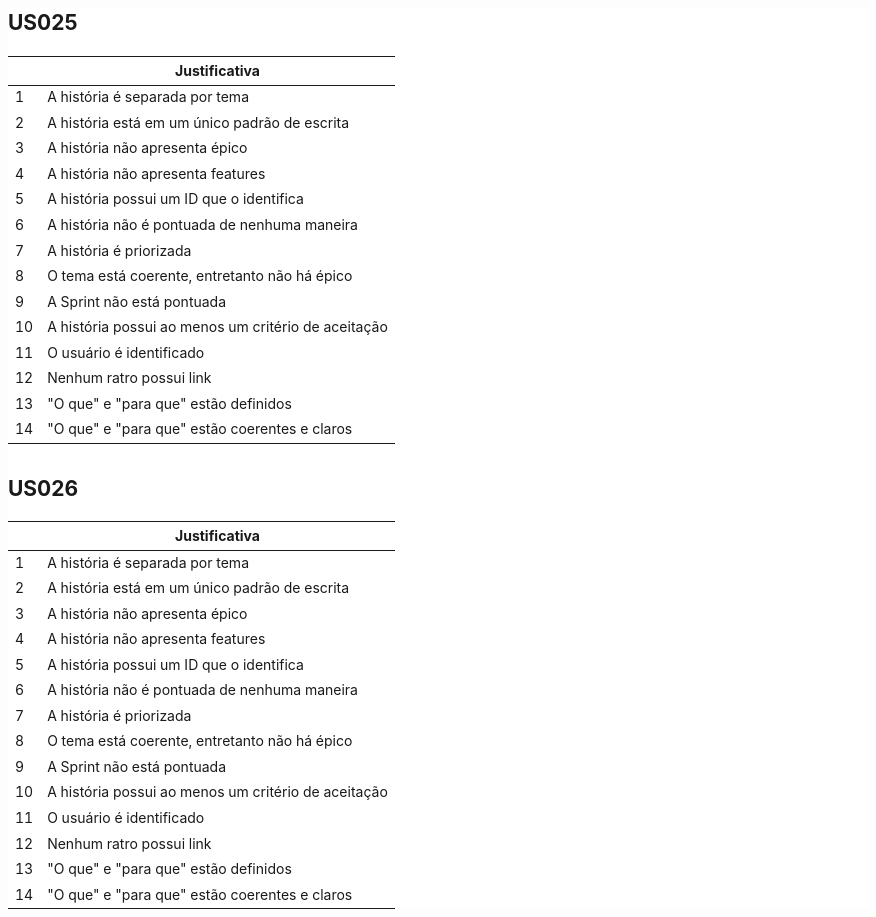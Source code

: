 ## US025

| | Justificativa |
|-| ------------- |
|1| A história é separada por tema |
|2| A história está em um único padrão de escrita |
|3| A história não apresenta épico |
|4| A história não apresenta features |
|5| A história possui um ID que o identifica |
|6| A história não é pontuada de nenhuma maneira |
|7| A história é priorizada |
|8| O tema está coerente, entretanto não há épico |
|9| A Sprint não está pontuada |
|10| A história possui ao menos um critério de aceitação |
|11| O usuário é identificado |
|12| Nenhum ratro possui link |
|13| "O que" e "para que" estão definidos |
|14| "O que" e "para que" estão coerentes e claros |

## US026

| | Justificativa |
|-| ------------- |
|1| A história é separada por tema |
|2| A história está em um único padrão de escrita |
|3| A história não apresenta épico |
|4| A história não apresenta features |
|5| A história possui um ID que o identifica |
|6| A história não é pontuada de nenhuma maneira |
|7| A história é priorizada |
|8| O tema está coerente, entretanto não há épico |
|9| A Sprint não está pontuada |
|10| A história possui ao menos um critério de aceitação |
|11| O usuário é identificado |
|12| Nenhum ratro possui link |
|13| "O que" e "para que" estão definidos |
|14| "O que" e "para que" estão coerentes e claros |
